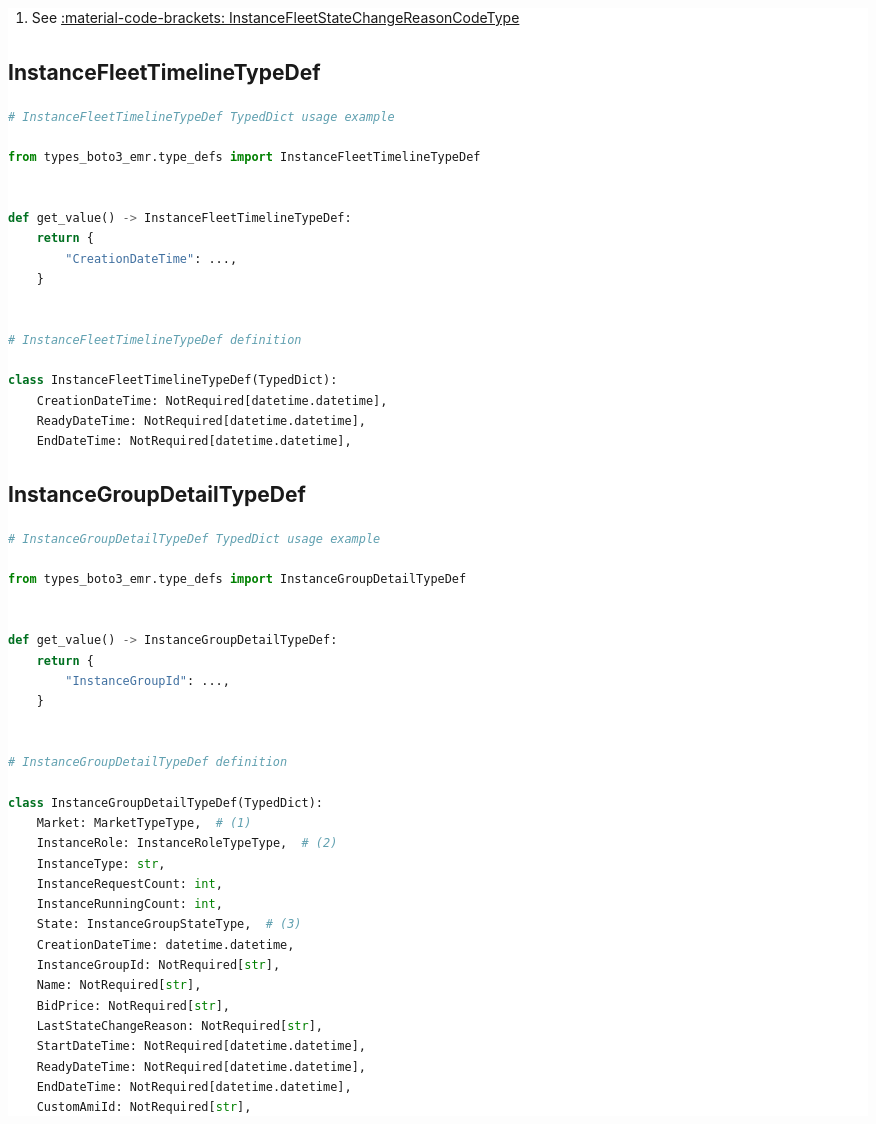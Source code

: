 1. See [:material-code-brackets: InstanceFleetStateChangeReasonCodeType](./literals.md#instancefleetstatechangereasoncodetype)

## InstanceFleetTimelineTypeDef

```python
# InstanceFleetTimelineTypeDef TypedDict usage example

from types_boto3_emr.type_defs import InstanceFleetTimelineTypeDef


def get_value() -> InstanceFleetTimelineTypeDef:
    return {
        "CreationDateTime": ...,
    }


# InstanceFleetTimelineTypeDef definition

class InstanceFleetTimelineTypeDef(TypedDict):
    CreationDateTime: NotRequired[datetime.datetime],
    ReadyDateTime: NotRequired[datetime.datetime],
    EndDateTime: NotRequired[datetime.datetime],
```


## InstanceGroupDetailTypeDef

```python
# InstanceGroupDetailTypeDef TypedDict usage example

from types_boto3_emr.type_defs import InstanceGroupDetailTypeDef


def get_value() -> InstanceGroupDetailTypeDef:
    return {
        "InstanceGroupId": ...,
    }


# InstanceGroupDetailTypeDef definition

class InstanceGroupDetailTypeDef(TypedDict):
    Market: MarketTypeType,  # (1)
    InstanceRole: InstanceRoleTypeType,  # (2)
    InstanceType: str,
    InstanceRequestCount: int,
    InstanceRunningCount: int,
    State: InstanceGroupStateType,  # (3)
    CreationDateTime: datetime.datetime,
    InstanceGroupId: NotRequired[str],
    Name: NotRequired[str],
    BidPrice: NotRequired[str],
    LastStateChangeReason: NotRequired[str],
    StartDateTime: NotRequired[datetime.datetime],
    ReadyDateTime: NotRequired[datetime.datetime],
    EndDateTime: NotRequired[datetime.datetime],
    CustomAmiId: NotRequired[str],
```
